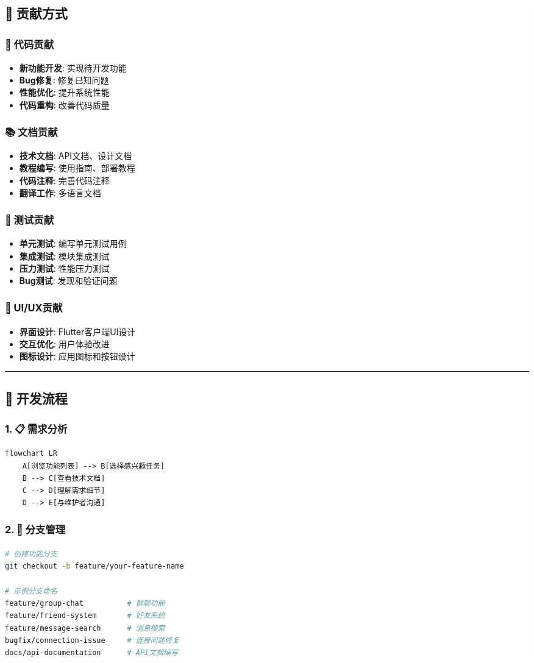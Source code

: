 
## 📝 贡献方式

### 🎨 代码贡献
- **新功能开发**: 实现待开发功能
- **Bug修复**: 修复已知问题
- **性能优化**: 提升系统性能
- **代码重构**: 改善代码质量

### 📚 文档贡献
- **技术文档**: API文档、设计文档
- **教程编写**: 使用指南、部署教程
- **代码注释**: 完善代码注释
- **翻译工作**: 多语言文档

### 🧪 测试贡献
- **单元测试**: 编写单元测试用例
- **集成测试**: 模块集成测试
- **压力测试**: 性能压力测试
- **Bug测试**: 发现和验证问题

### 🎨 UI/UX贡献
- **界面设计**: Flutter客户端UI设计
- **交互优化**: 用户体验改进
- **图标设计**: 应用图标和按钮设计

---

## 🔧 开发流程

### 1. 📋 需求分析
```mermaid
flowchart LR
    A[浏览功能列表] --> B[选择感兴趣任务]
    B --> C[查看技术文档]
    C --> D[理解需求细节]
    D --> E[与维护者沟通]
```

### 2. 🌿 分支管理
```bash
# 创建功能分支
git checkout -b feature/your-feature-name

# 示例分支命名
feature/group-chat          # 群聊功能
feature/friend-system       # 好友系统  
feature/message-search      # 消息搜索
bugfix/connection-issue     # 连接问题修复
docs/api-documentation      # API文档编写
```
